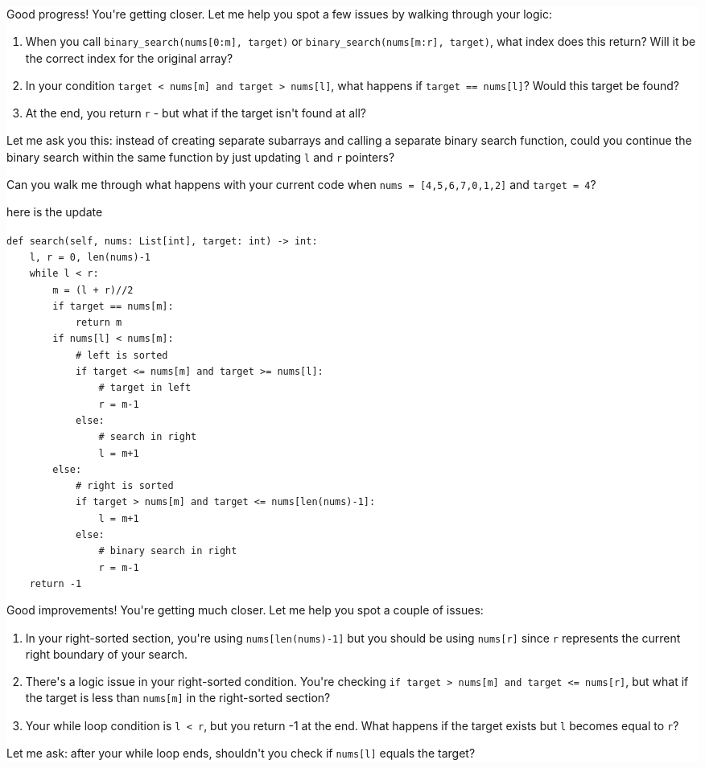 
Good progress! You're getting closer. Let me help you spot a few issues by walking through your logic:

1. When you call `binary_search(nums[0:m], target)` or `binary_search(nums[m:r], target)`, what index does this return? Will it be the correct index for the original array?

2. In your condition `target < nums[m] and target > nums[l]`, what happens if `target == nums[l]`? Would this target be found?

3. At the end, you return `r` - but what if the target isn't found at all?

Let me ask you this: instead of creating separate subarrays and calling a separate binary search function, could you continue the binary search within the same function by just updating `l` and `r` pointers?

Can you walk me through what happens with your current code when `nums = [4,5,6,7,0,1,2]` and `target = 4`?

here is the update
```
def search(self, nums: List[int], target: int) -> int:
    l, r = 0, len(nums)-1
    while l < r:
        m = (l + r)//2
        if target == nums[m]:
            return m
        if nums[l] < nums[m]:
            # left is sorted
            if target <= nums[m] and target >= nums[l]:
                # target in left
                r = m-1
            else:
                # search in right
                l = m+1
        else:
            # right is sorted
            if target > nums[m] and target <= nums[len(nums)-1]:
                l = m+1
            else:
                # binary search in right
                r = m-1
    return -1
```

Good improvements! You're getting much closer. Let me help you spot a couple of issues:

1. In your right-sorted section, you're using `nums[len(nums)-1]` but you should be using `nums[r]` since `r` represents the current right boundary of your search.

2. There's a logic issue in your right-sorted condition. You're checking `if target > nums[m] and target <= nums[r]`, but what if the target is less than `nums[m]` in the right-sorted section?

3. Your while loop condition is `l < r`, but you return -1 at the end. What happens if the target exists but `l` becomes equal to `r`?

Let me ask: after your while loop ends, shouldn't you check if `nums[l]` equals the target?
